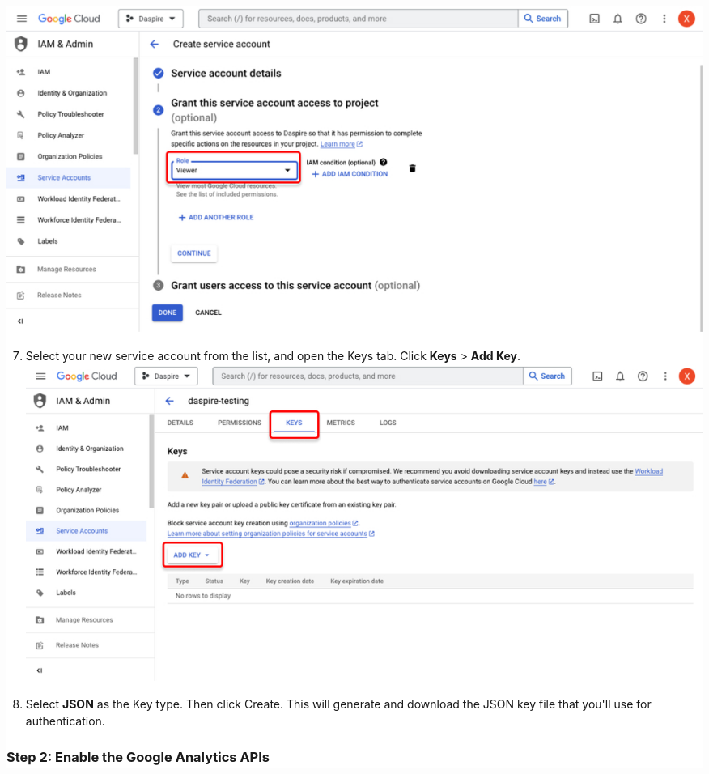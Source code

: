 ![GA4 Service Account Role](/docs/setup-guide/assets/images/ga4-service-account-role.jpg "GA4 Service Account Role")

7. Select your new service account from the list, and open the Keys tab. Click **Keys** > **Add Key**.
![GA4 Service Account Add Key](/docs/setup-guide/assets/images/ga4-service-account-add-key.jpg "GA4 Service Account Add Key")

8. Select **JSON** as the Key type. Then click Create. This will generate and download the JSON key file that you'll use for authentication.

### Step 2: Enable the Google Analytics APIs
